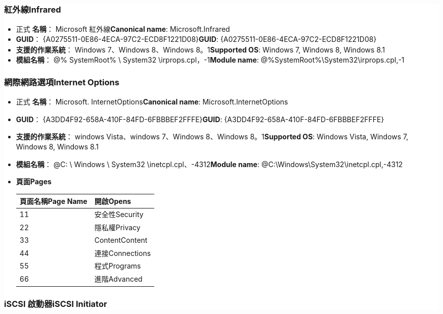 ### <a name="infrared"></a><span data-ttu-id="c2ce9-331">紅外線</span><span class="sxs-lookup"><span data-stu-id="c2ce9-331">Infrared</span></span>

-   <span data-ttu-id="c2ce9-332">正式 **名稱**： Microsoft 紅外線</span><span class="sxs-lookup"><span data-stu-id="c2ce9-332">**Canonical name**: Microsoft.Infrared</span></span>
-   <span data-ttu-id="c2ce9-333">**GUID**： {A0275511-0E86-4ECA-97C2-ECD8F1221D08}</span><span class="sxs-lookup"><span data-stu-id="c2ce9-333">**GUID**: {A0275511-0E86-4ECA-97C2-ECD8F1221D08}</span></span>
-   <span data-ttu-id="c2ce9-334">**支援的作業系統**： Windows 7、Windows 8、Windows 8。1</span><span class="sxs-lookup"><span data-stu-id="c2ce9-334">**Supported OS**: Windows 7, Windows 8, Windows 8.1</span></span>
-   <span data-ttu-id="c2ce9-335">**模組名稱**： @% SystemRoot% \\ System32 \\irprops.cpl，-1</span><span class="sxs-lookup"><span data-stu-id="c2ce9-335">**Module name**: @%SystemRoot%\\System32\\irprops.cpl,-1</span></span>

### <a name="internet-options"></a><span data-ttu-id="c2ce9-336">網際網路選項</span><span class="sxs-lookup"><span data-stu-id="c2ce9-336">Internet Options</span></span>

-   <span data-ttu-id="c2ce9-337">正式 **名稱**： Microsoft. InternetOptions</span><span class="sxs-lookup"><span data-stu-id="c2ce9-337">**Canonical name**: Microsoft.InternetOptions</span></span>
-   <span data-ttu-id="c2ce9-338">**GUID**： {A3DD4F92-658A-410F-84FD-6FBBBEF2FFFE}</span><span class="sxs-lookup"><span data-stu-id="c2ce9-338">**GUID**: {A3DD4F92-658A-410F-84FD-6FBBBEF2FFFE}</span></span>
-   <span data-ttu-id="c2ce9-339">**支援的作業系統**： windows Vista、windows 7、Windows 8、Windows 8。1</span><span class="sxs-lookup"><span data-stu-id="c2ce9-339">**Supported OS**: Windows Vista, Windows 7, Windows 8, Windows 8.1</span></span>
-   <span data-ttu-id="c2ce9-340">**模組名稱**： @C: \\ Windows \\ System32 \\inetcpl.cpl、-4312</span><span class="sxs-lookup"><span data-stu-id="c2ce9-340">**Module name**: @C:\\Windows\\System32\\inetcpl.cpl,-4312</span></span>
-   <span data-ttu-id="c2ce9-341">**頁面**</span><span class="sxs-lookup"><span data-stu-id="c2ce9-341">**Pages**</span></span>

    | <span data-ttu-id="c2ce9-342">頁面名稱</span><span class="sxs-lookup"><span data-stu-id="c2ce9-342">Page Name</span></span> | <span data-ttu-id="c2ce9-343">開啟</span><span class="sxs-lookup"><span data-stu-id="c2ce9-343">Opens</span></span>       |
    |-----------|-------------|
    | <span data-ttu-id="c2ce9-344">1</span><span class="sxs-lookup"><span data-stu-id="c2ce9-344">1</span></span>         | <span data-ttu-id="c2ce9-345">安全性</span><span class="sxs-lookup"><span data-stu-id="c2ce9-345">Security</span></span>    |
    | <span data-ttu-id="c2ce9-346">2</span><span class="sxs-lookup"><span data-stu-id="c2ce9-346">2</span></span>         | <span data-ttu-id="c2ce9-347">隱私權</span><span class="sxs-lookup"><span data-stu-id="c2ce9-347">Privacy</span></span>     |
    | <span data-ttu-id="c2ce9-348">3</span><span class="sxs-lookup"><span data-stu-id="c2ce9-348">3</span></span>         | <span data-ttu-id="c2ce9-349">Content</span><span class="sxs-lookup"><span data-stu-id="c2ce9-349">Content</span></span>     |
    | <span data-ttu-id="c2ce9-350">4</span><span class="sxs-lookup"><span data-stu-id="c2ce9-350">4</span></span>         | <span data-ttu-id="c2ce9-351">連接</span><span class="sxs-lookup"><span data-stu-id="c2ce9-351">Connections</span></span> |
    | <span data-ttu-id="c2ce9-352">5</span><span class="sxs-lookup"><span data-stu-id="c2ce9-352">5</span></span>         | <span data-ttu-id="c2ce9-353">程式</span><span class="sxs-lookup"><span data-stu-id="c2ce9-353">Programs</span></span>    |
    | <span data-ttu-id="c2ce9-354">6</span><span class="sxs-lookup"><span data-stu-id="c2ce9-354">6</span></span>         | <span data-ttu-id="c2ce9-355">進階</span><span class="sxs-lookup"><span data-stu-id="c2ce9-355">Advanced</span></span>    |

    

     

### <a name="iscsi-initiator"></a><span data-ttu-id="c2ce9-356">iSCSI 啟動器</span><span class="sxs-lookup"><span data-stu-id="c2ce9-356">iSCSI Initiator</span></span>
